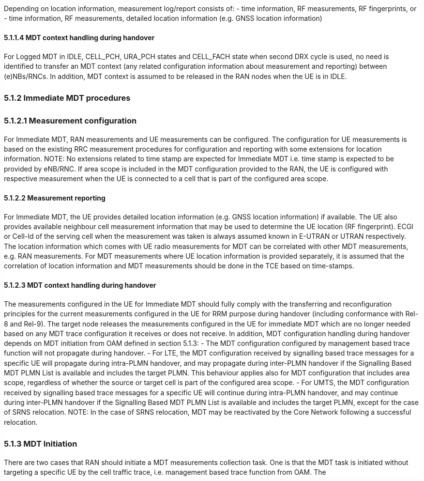 Depending on location information, measurement log/report consists of:
\- time information, RF measurements, RF fingerprints, or
\- time information, RF measurements, detailed location information (e.g. GNSS
location information)
#### 5.1.1.4 MDT context handling during handover
For Logged MDT in IDLE, CELL_PCH, URA_PCH states and CELL_FACH state when
second DRX cycle is used, no need is identified to transfer an MDT context
(any related configuration information about measurement and reporting)
between (e)NBs/RNCs. In addition, MDT context is assumed to be released in the
RAN nodes when the UE is in IDLE.
### 5.1.2 Immediate MDT procedures
### 5.1.2.1 Measurement configuration
For Immediate MDT, RAN measurements and UE measurements can be configured. The
configuration for UE measurements is based on the existing RRC measurement
procedures for configuration and reporting with some extensions for location
information.
NOTE: No extensions related to time stamp are expected for Immediate MDT i.e.
time stamp is expected to be provided by eNB/RNC.
If area scope is included in the MDT configuration provided to the RAN, the UE
is configured with respective measurement when the UE is connected to a cell
that is part of the configured area scope.
#### 5.1.2.2 Measurement reporting
For Immediate MDT, the UE provides detailed location information (e.g. GNSS
location information) if available. The UE also provides available neighbour
cell measurement information that may be used to determine the UE location (RF
fingerprint). ECGI or Cell-Id of the serving cell when the measurement was
taken is always assumed known in E-UTRAN or UTRAN respectively.
The location information which comes with UE radio measurements for MDT can be
correlated with other MDT measurements, e.g. RAN measurements. For MDT
measurements where UE location information is provided separately, it is
assumed that the correlation of location information and MDT measurements
should be done in the TCE based on time-stamps.
#### 5.1.2.3 MDT context handling during handover
The measurements configured in the UE for Immediate MDT should fully comply
with the transferring and reconfiguration principles for the current
measurements configured in the UE for RRM purpose during handover (including
conformance with Rel-8 and Rel-9).
The target node releases the measurements configured in the UE for immediate
MDT which are no longer needed based on any MDT trace configuration it
receives or does not receive.
In addition, MDT configuration handling during handover depends on MDT
initiation from OAM defined in section 5.1.3:
\- The MDT configuration configured by management based trace function will
not propagate during handover.
\- For LTE, the MDT configuration received by signalling based trace messages
for a specific UE will propagate during intra-PLMN handover, and may propagate
during inter-PLMN handover if the Signalling Based MDT PLMN List is available
and includes the target PLMN. This behaviour applies also for MDT
configuration that includes area scope, regardless of whether the source or
target cell is part of the configured area scope.
\- For UMTS, the MDT configuration received by signalling based trace messages
for a specific UE will continue during intra-PLMN handover, and may continue
during inter-PLMN handover if the Signalling Based MDT PLMN List is available
and includes the target PLMN, except for the case of SRNS relocation.
NOTE: In the case of SRNS relocation, MDT may be reactivated by the Core
Network following a successful relocation.
### 5.1.3 MDT Initiation
There are two cases that RAN should initiate a MDT measurements collection
task. One is that the MDT task is initiated without targeting a specific UE by
the cell traffic trace, i.e. management based trace function from OAM. The